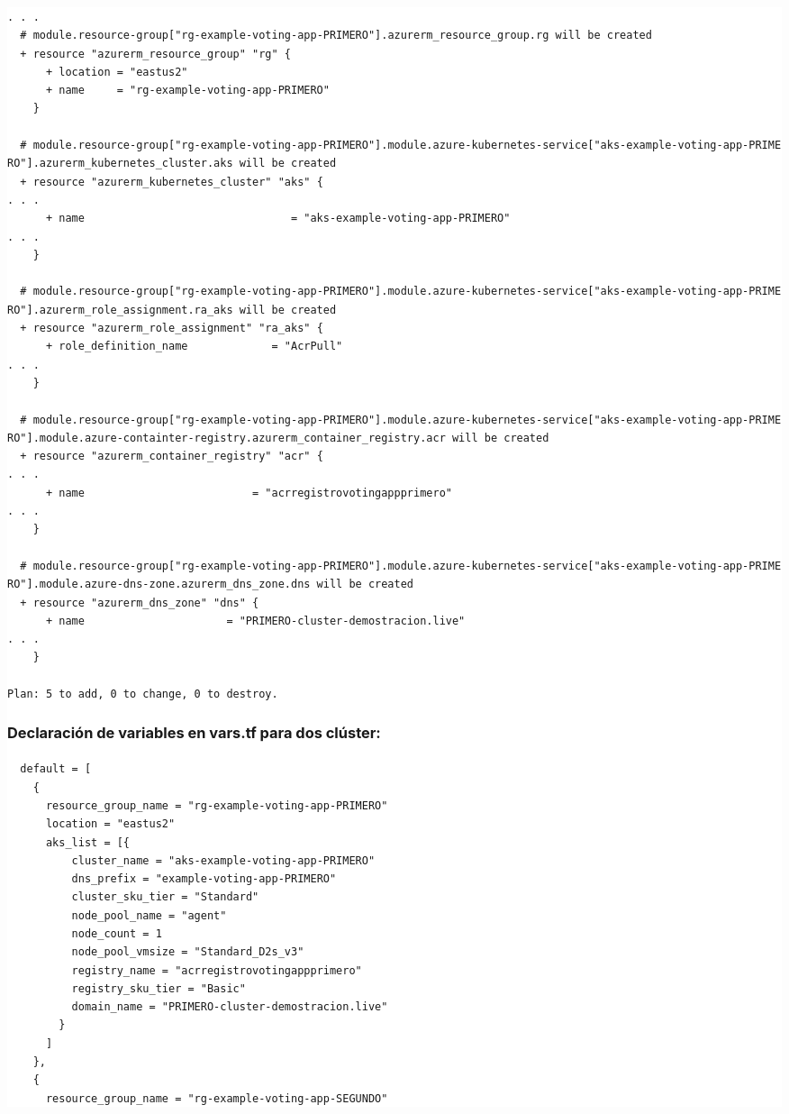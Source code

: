```
. . .
  # module.resource-group["rg-example-voting-app-PRIMERO"].azurerm_resource_group.rg will be created
  + resource "azurerm_resource_group" "rg" {
      + location = "eastus2"
      + name     = "rg-example-voting-app-PRIMERO"
    }

  # module.resource-group["rg-example-voting-app-PRIMERO"].module.azure-kubernetes-service["aks-example-voting-app-PRIMERO"].azurerm_kubernetes_cluster.aks will be created
  + resource "azurerm_kubernetes_cluster" "aks" {
. . .
      + name                                = "aks-example-voting-app-PRIMERO"
. . .
    }

  # module.resource-group["rg-example-voting-app-PRIMERO"].module.azure-kubernetes-service["aks-example-voting-app-PRIMERO"].azurerm_role_assignment.ra_aks will be created
  + resource "azurerm_role_assignment" "ra_aks" {
      + role_definition_name             = "AcrPull"
. . .
    }

  # module.resource-group["rg-example-voting-app-PRIMERO"].module.azure-kubernetes-service["aks-example-voting-app-PRIMERO"].module.azure-containter-registry.azurerm_container_registry.acr will be created
  + resource "azurerm_container_registry" "acr" {
. . .
      + name                          = "acrregistrovotingappprimero"
. . .
    }

  # module.resource-group["rg-example-voting-app-PRIMERO"].module.azure-kubernetes-service["aks-example-voting-app-PRIMERO"].module.azure-dns-zone.azurerm_dns_zone.dns will be created
  + resource "azurerm_dns_zone" "dns" {
      + name                      = "PRIMERO-cluster-demostracion.live"
. . .
    }

Plan: 5 to add, 0 to change, 0 to destroy.
```

### Declaración de variables en vars.tf para dos clúster:
```
  default = [
    {
      resource_group_name = "rg-example-voting-app-PRIMERO"
      location = "eastus2"
      aks_list = [{
          cluster_name = "aks-example-voting-app-PRIMERO"
          dns_prefix = "example-voting-app-PRIMERO"
          cluster_sku_tier = "Standard"
          node_pool_name = "agent"
          node_count = 1
          node_pool_vmsize = "Standard_D2s_v3"
          registry_name = "acrregistrovotingappprimero"
          registry_sku_tier = "Basic"
          domain_name = "PRIMERO-cluster-demostracion.live"
        }
      ]
    },
    {
      resource_group_name = "rg-example-voting-app-SEGUNDO"
```